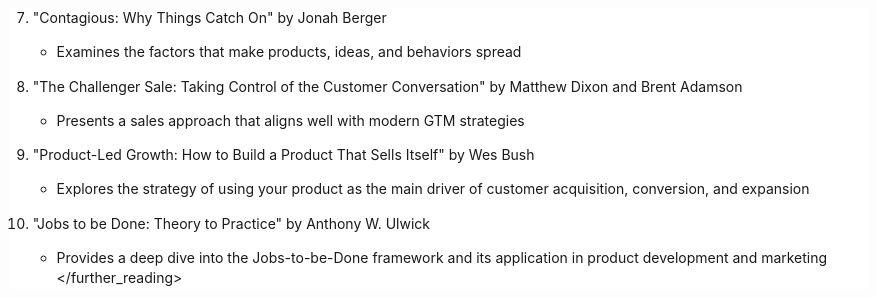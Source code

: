 7. "Contagious: Why Things Catch On" by Jonah Berger
   - Examines the factors that make products, ideas, and behaviors spread

8. "The Challenger Sale: Taking Control of the Customer Conversation" by Matthew Dixon and Brent Adamson
   - Presents a sales approach that aligns well with modern GTM strategies

9. "Product-Led Growth: How to Build a Product That Sells Itself" by Wes Bush
   - Explores the strategy of using your product as the main driver of customer acquisition, conversion, and expansion

10. "Jobs to be Done: Theory to Practice" by Anthony W. Ulwick
    - Provides a deep dive into the Jobs-to-be-Done framework and its application in product development and marketing
</further_reading>